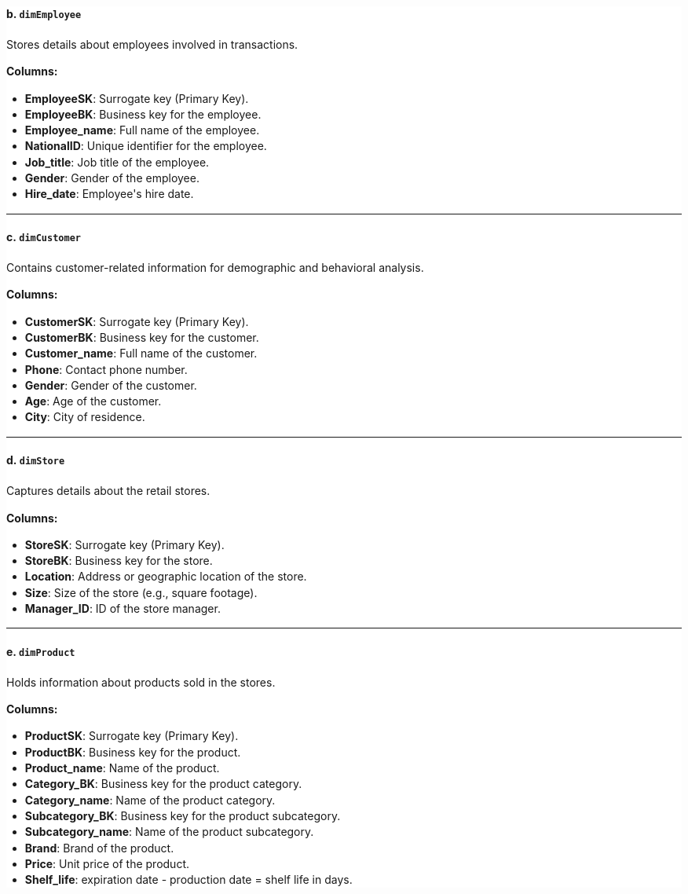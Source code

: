#### b. `dimEmployee`

Stores details about employees involved in transactions.

**Columns:**

- **EmployeeSK**: Surrogate key (Primary Key).
- **EmployeeBK**: Business key for the employee.
- **Employee_name**: Full name of the employee.
- **NationalID**: Unique identifier for the employee.
- **Job_title**: Job title of the employee.
- **Gender**: Gender of the employee.
- **Hire_date**: Employee's hire date.

------------------------------------------------------------------------

#### c. `dimCustomer`

Contains customer-related information for demographic and behavioral analysis.

**Columns:**

- **CustomerSK**: Surrogate key (Primary Key).
- **CustomerBK**: Business key for the customer.
- **Customer_name**: Full name of the customer.
- **Phone**: Contact phone number.
- **Gender**: Gender of the customer.
- **Age**: Age of the customer.
- **City**: City of residence.

------------------------------------------------------------------------

#### d. `dimStore`

Captures details about the retail stores.

**Columns:**

- **StoreSK**: Surrogate key (Primary Key).
- **StoreBK**: Business key for the store.
- **Location**: Address or geographic location of the store.
- **Size**: Size of the store (e.g., square footage).
- **Manager_ID**: ID of the store manager.

------------------------------------------------------------------------

#### e. `dimProduct`

Holds information about products sold in the stores.

**Columns:**

- **ProductSK**: Surrogate key (Primary Key).
- **ProductBK**: Business key for the product.
- **Product_name**: Name of the product.
- **Category_BK**: Business key for the product category.
- **Category_name**: Name of the product category.
- **Subcategory_BK**: Business key for the product subcategory.
- **Subcategory_name**: Name of the product subcategory.
- **Brand**: Brand of the product.
- **Price**: Unit price of the product.
- **Shelf_life**: expiration date - production date = shelf life in days.
